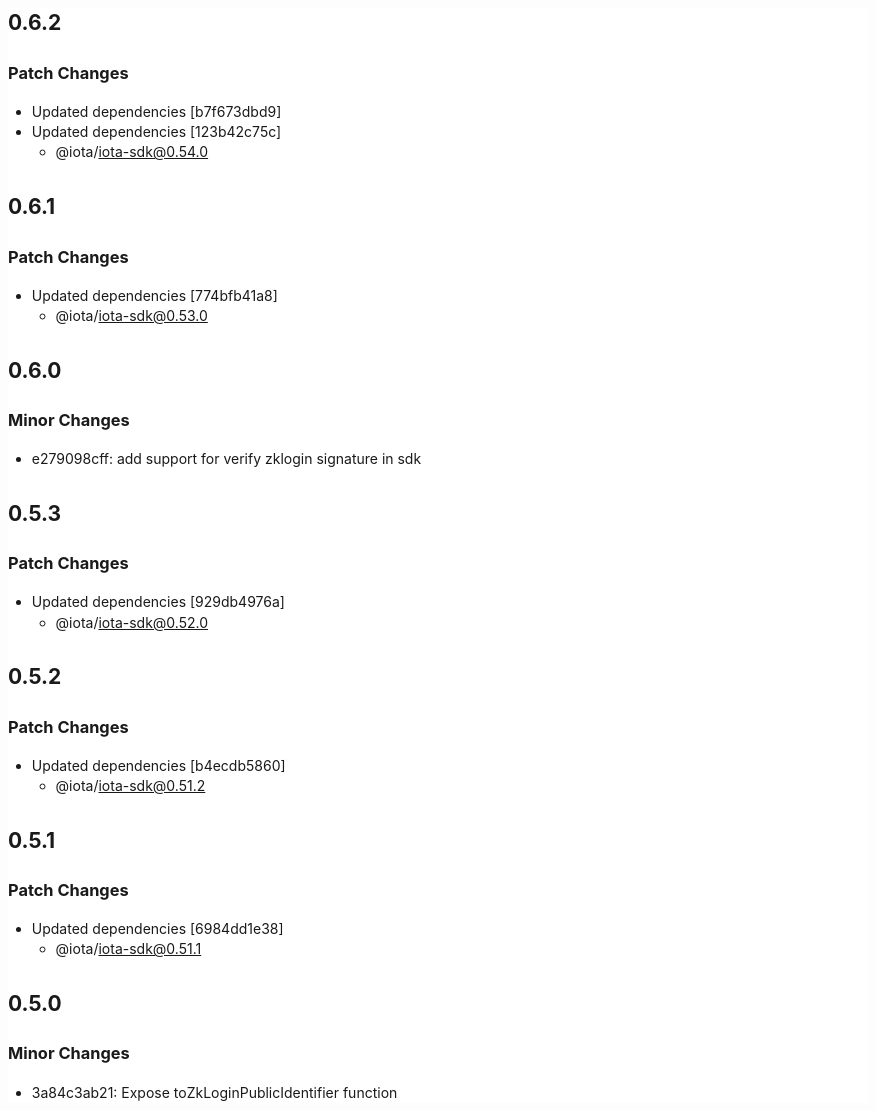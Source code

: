 ## 0.6.2

### Patch Changes

- Updated dependencies [b7f673dbd9]
- Updated dependencies [123b42c75c]
  - @iota/iota-sdk@0.54.0

## 0.6.1

### Patch Changes

- Updated dependencies [774bfb41a8]
  - @iota/iota-sdk@0.53.0

## 0.6.0

### Minor Changes

- e279098cff: add support for verify zklogin signature in sdk

## 0.5.3

### Patch Changes

- Updated dependencies [929db4976a]
  - @iota/iota-sdk@0.52.0

## 0.5.2

### Patch Changes

- Updated dependencies [b4ecdb5860]
  - @iota/iota-sdk@0.51.2

## 0.5.1

### Patch Changes

- Updated dependencies [6984dd1e38]
  - @iota/iota-sdk@0.51.1

## 0.5.0

### Minor Changes

- 3a84c3ab21: Expose toZkLoginPublicIdentifier function
